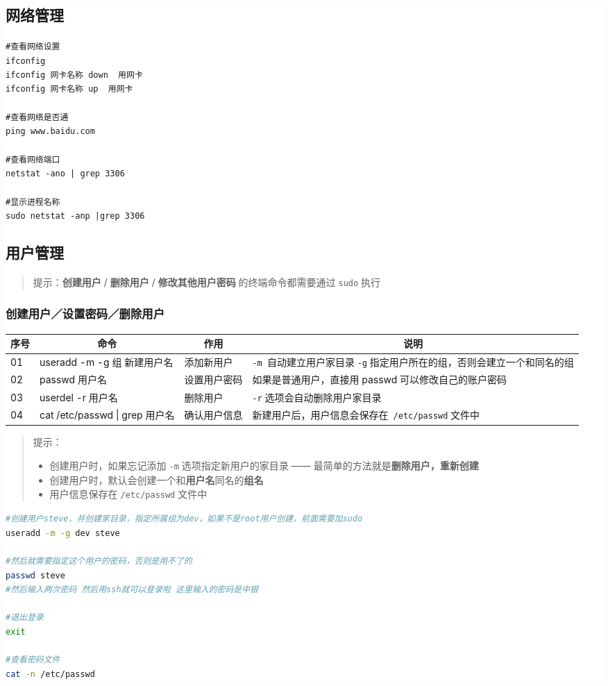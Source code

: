 

## 网络管理

```shell
#查看网络设置
ifconfig 
ifconfig 网卡名称 down  用网卡
ifconfig 网卡名称 up  用网卡

#查看网络是否通
ping www.baidu.com 

#查看网络端口
netstat -ano | grep 3306 

#显示进程名称
sudo netstat -anp |grep 3306 
```



## 用户管理

> 提示：**创建用户** / **删除用户** / **修改其他用户密码** 的终端命令都需要通过 `sudo` 执行

### 创建用户／设置密码／删除用户

| 序号 | 命令                           | 作用         | 说明                                                         |
| ---- | ------------------------------ | ------------ | ------------------------------------------------------------ |
| 01   | useradd -m -g 组 新建用户名    | 添加新用户   | `-m `自动建立用户家目录      `-g` 指定用户所在的组，否则会建立一个和同名的组 |
| 02   | passwd 用户名                  | 设置用户密码 | 如果是普通用户，直接用 passwd 可以修改自己的账户密码         |
| 03   | userdel -r 用户名              | 删除用户     | `-r` 选项会自动删除用户家目录                                |
| 04   | cat /etc/passwd \| grep 用户名 | 确认用户信息 | 新建用户后，用户信息会保存在` /etc/passwd` 文件中            |

> 提示：
>
> * 创建用户时，如果忘记添加 `-m` 选项指定新用户的家目录 —— 最简单的方法就是**删除用户，重新创建**
> * 创建用户时，默认会创建一个和**用户名**同名的**组名**
> * 用户信息保存在 `/etc/passwd` 文件中



```bash
#创建用户steve，并创建家目录，指定所属组为dev，如果不是root用户创建，前面需要加sudo
useradd -m -g dev steve

#然后就需要指定这个用户的密码，否则是用不了的
passwd steve 
#然后输入两次密码 然后用ssh就可以登录啦 这里输入的密码是中银

#退出登录
exit

#查看密码文件
cat -n /etc/passwd
```
